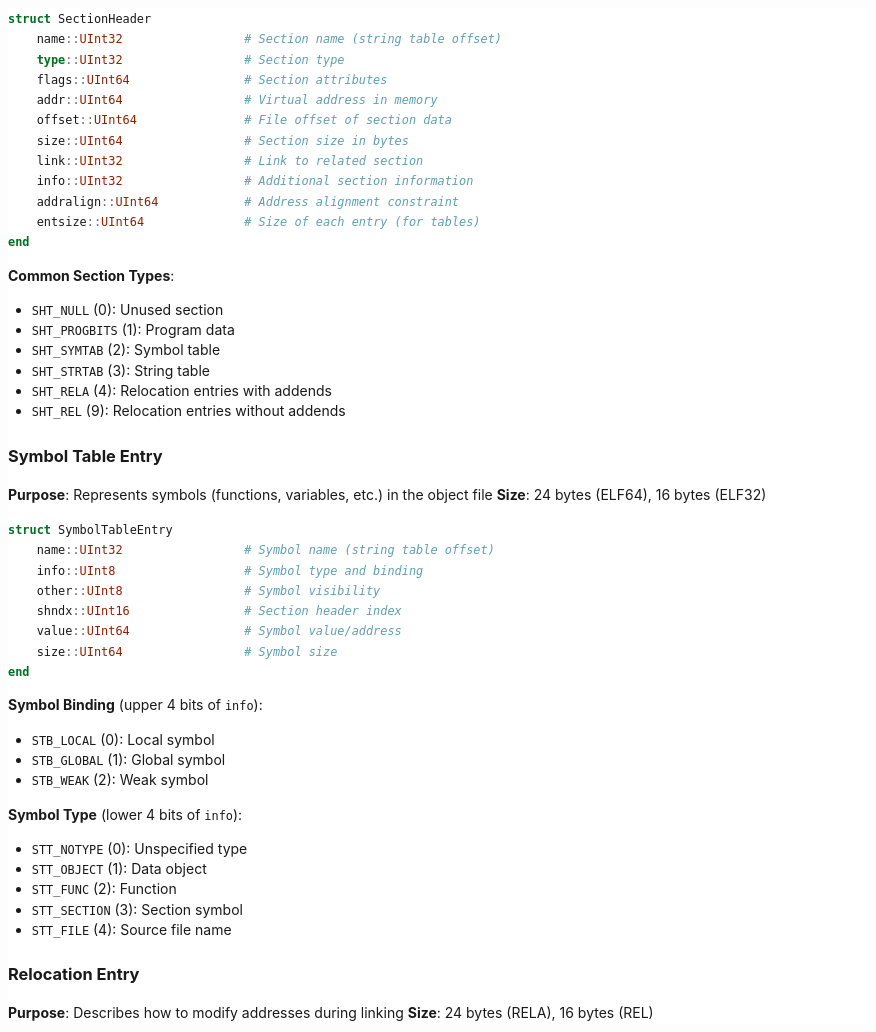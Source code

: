 ```julia
struct SectionHeader
    name::UInt32                 # Section name (string table offset)
    type::UInt32                 # Section type
    flags::UInt64                # Section attributes
    addr::UInt64                 # Virtual address in memory
    offset::UInt64               # File offset of section data
    size::UInt64                 # Section size in bytes
    link::UInt32                 # Link to related section
    info::UInt32                 # Additional section information
    addralign::UInt64            # Address alignment constraint
    entsize::UInt64              # Size of each entry (for tables)
end
```

**Common Section Types**:
- `SHT_NULL` (0): Unused section
- `SHT_PROGBITS` (1): Program data
- `SHT_SYMTAB` (2): Symbol table
- `SHT_STRTAB` (3): String table
- `SHT_RELA` (4): Relocation entries with addends
- `SHT_REL` (9): Relocation entries without addends

### Symbol Table Entry
**Purpose**: Represents symbols (functions, variables, etc.) in the object file
**Size**: 24 bytes (ELF64), 16 bytes (ELF32)

```julia
struct SymbolTableEntry
    name::UInt32                 # Symbol name (string table offset)
    info::UInt8                  # Symbol type and binding
    other::UInt8                 # Symbol visibility
    shndx::UInt16                # Section header index
    value::UInt64                # Symbol value/address
    size::UInt64                 # Symbol size
end
```

**Symbol Binding** (upper 4 bits of `info`):
- `STB_LOCAL` (0): Local symbol
- `STB_GLOBAL` (1): Global symbol
- `STB_WEAK` (2): Weak symbol

**Symbol Type** (lower 4 bits of `info`):
- `STT_NOTYPE` (0): Unspecified type
- `STT_OBJECT` (1): Data object
- `STT_FUNC` (2): Function
- `STT_SECTION` (3): Section symbol
- `STT_FILE` (4): Source file name

### Relocation Entry
**Purpose**: Describes how to modify addresses during linking
**Size**: 24 bytes (RELA), 16 bytes (REL)
